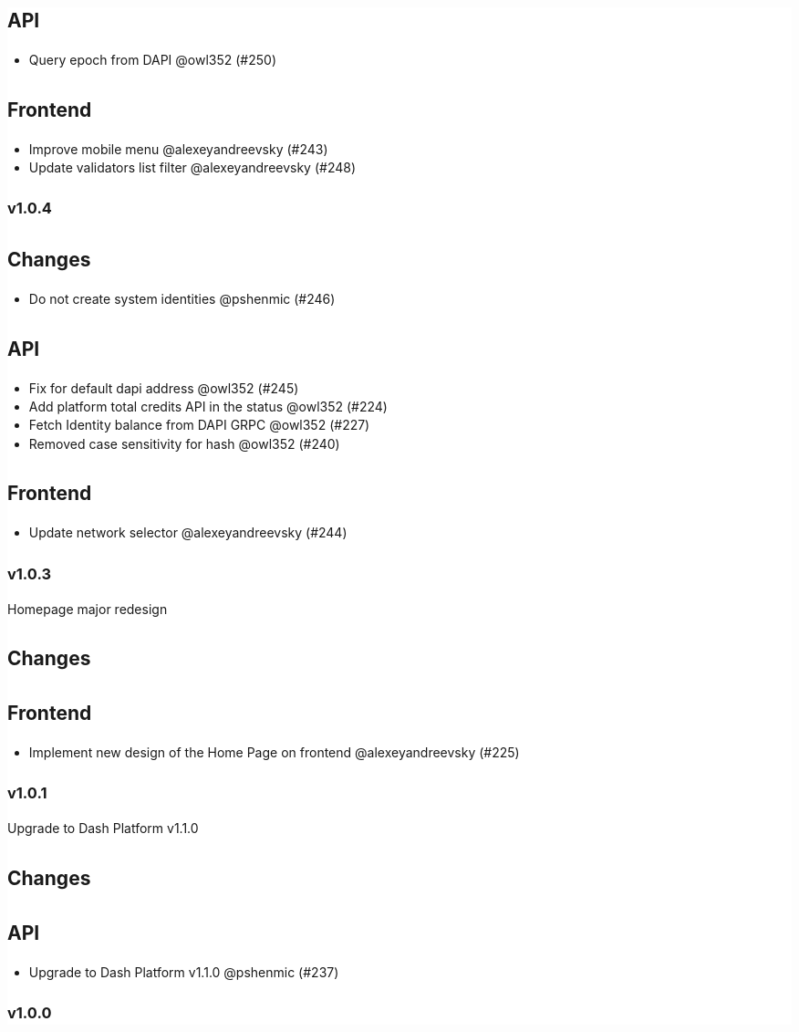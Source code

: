 ## API

- Query epoch from DAPI @owl352 (#250)

## Frontend

- Improve mobile menu @alexeyandreevsky (#243)
- Update validators list filter @alexeyandreevsky (#248)


### v1.0.4

## Changes

- Do not create system identities @pshenmic (#246)

## API

- Fix for default dapi address @owl352 (#245)
- Add platform total credits API in the status @owl352 (#224)
- Fetch Identity balance from DAPI GRPC @owl352 (#227)
- Removed case sensitivity for hash @owl352 (#240)

## Frontend

- Update network selector @alexeyandreevsky (#244)


### v1.0.3

Homepage major redesign

## Changes

## Frontend

- Implement new design of the Home Page on frontend @alexeyandreevsky (#225)

### v1.0.1

Upgrade to Dash Platform v1.1.0

## Changes

## API

- Upgrade to Dash Platform v1.1.0 @pshenmic (#237)

### v1.0.0

